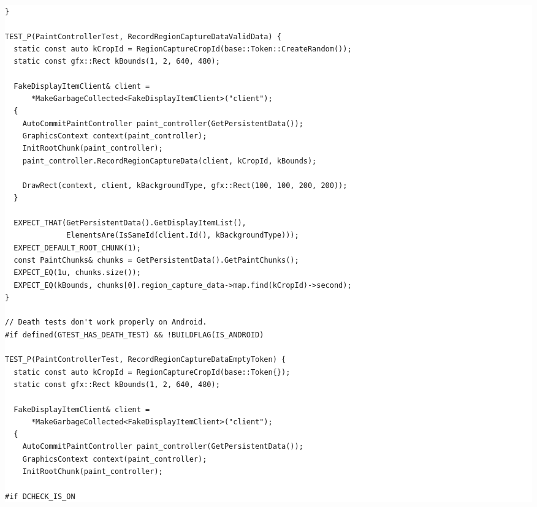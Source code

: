 ```
}

TEST_P(PaintControllerTest, RecordRegionCaptureDataValidData) {
  static const auto kCropId = RegionCaptureCropId(base::Token::CreateRandom());
  static const gfx::Rect kBounds(1, 2, 640, 480);

  FakeDisplayItemClient& client =
      *MakeGarbageCollected<FakeDisplayItemClient>("client");
  {
    AutoCommitPaintController paint_controller(GetPersistentData());
    GraphicsContext context(paint_controller);
    InitRootChunk(paint_controller);
    paint_controller.RecordRegionCaptureData(client, kCropId, kBounds);

    DrawRect(context, client, kBackgroundType, gfx::Rect(100, 100, 200, 200));
  }

  EXPECT_THAT(GetPersistentData().GetDisplayItemList(),
              ElementsAre(IsSameId(client.Id(), kBackgroundType)));
  EXPECT_DEFAULT_ROOT_CHUNK(1);
  const PaintChunks& chunks = GetPersistentData().GetPaintChunks();
  EXPECT_EQ(1u, chunks.size());
  EXPECT_EQ(kBounds, chunks[0].region_capture_data->map.find(kCropId)->second);
}

// Death tests don't work properly on Android.
#if defined(GTEST_HAS_DEATH_TEST) && !BUILDFLAG(IS_ANDROID)

TEST_P(PaintControllerTest, RecordRegionCaptureDataEmptyToken) {
  static const auto kCropId = RegionCaptureCropId(base::Token{});
  static const gfx::Rect kBounds(1, 2, 640, 480);

  FakeDisplayItemClient& client =
      *MakeGarbageCollected<FakeDisplayItemClient>("client");
  {
    AutoCommitPaintController paint_controller(GetPersistentData());
    GraphicsContext context(paint_controller);
    InitRootChunk(paint_controller);

#if DCHECK_IS_ON
```